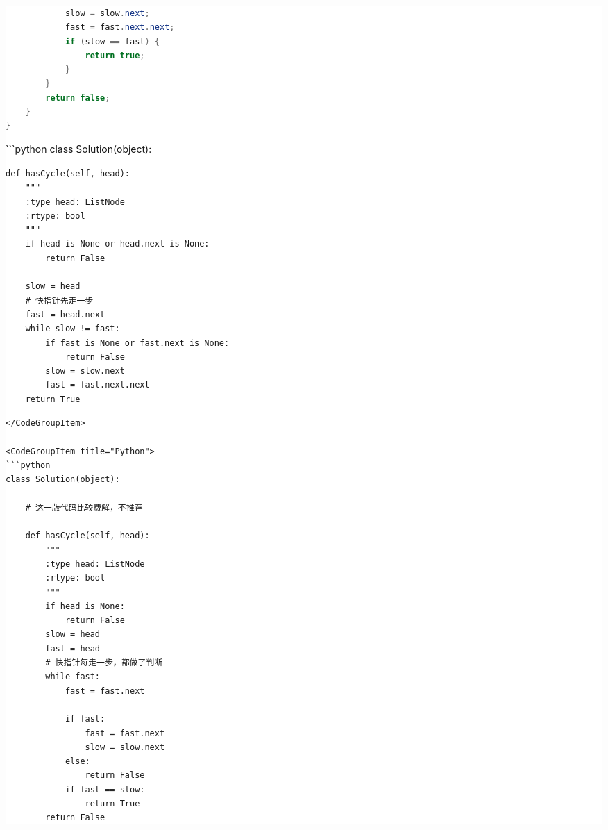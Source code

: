 ```java
            slow = slow.next;
            fast = fast.next.next;
            if (slow == fast) {
                return true;
            }
        }
        return false;
    }
}
```
</CodeGroupItem>
<CodeGroupItem title="Python">
```python
class Solution(object):

    def hasCycle(self, head):
        """
        :type head: ListNode
        :rtype: bool
        """
        if head is None or head.next is None:
            return False
    
        slow = head
        # 快指针先走一步
        fast = head.next
        while slow != fast:
            if fast is None or fast.next is None:
                return False
            slow = slow.next
            fast = fast.next.next
        return True
```
</CodeGroupItem>

<CodeGroupItem title="Python">
```python
class Solution(object):

    # 这一版代码比较费解，不推荐

    def hasCycle(self, head):
        """
        :type head: ListNode
        :rtype: bool
        """
        if head is None:
            return False
        slow = head
        fast = head
        # 快指针每走一步，都做了判断
        while fast:
            fast = fast.next

            if fast:
                fast = fast.next
                slow = slow.next
            else:
                return False
            if fast == slow:
                return True
        return False
```
</CodeGroupItem>